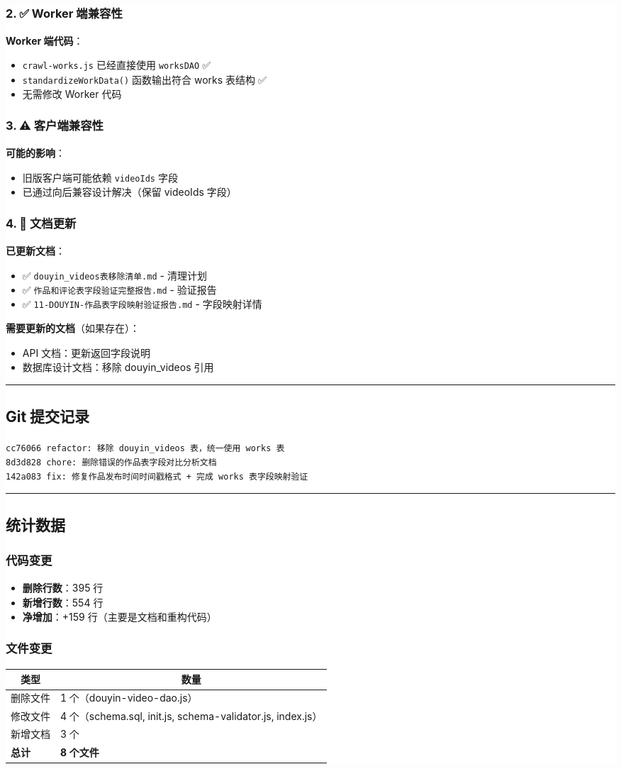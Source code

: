 ### 2. ✅ Worker 端兼容性

**Worker 端代码**：
- `crawl-works.js` 已经直接使用 `worksDAO` ✅
- `standardizeWorkData()` 函数输出符合 works 表结构 ✅
- 无需修改 Worker 代码

### 3. ⚠️ 客户端兼容性

**可能的影响**：
- 旧版客户端可能依赖 `videoIds` 字段
- 已通过向后兼容设计解决（保留 videoIds 字段）

### 4. 📝 文档更新

**已更新文档**：
- ✅ `douyin_videos表移除清单.md` - 清理计划
- ✅ `作品和评论表字段验证完整报告.md` - 验证报告
- ✅ `11-DOUYIN-作品表字段映射验证报告.md` - 字段映射详情

**需要更新的文档**（如果存在）：
- API 文档：更新返回字段说明
- 数据库设计文档：移除 douyin_videos 引用

---

## Git 提交记录

```
cc76066 refactor: 移除 douyin_videos 表，统一使用 works 表
8d3d828 chore: 删除错误的作品表字段对比分析文档
142a083 fix: 修复作品发布时间时间戳格式 + 完成 works 表字段映射验证
```

---

## 统计数据

### 代码变更
- **删除行数**：395 行
- **新增行数**：554 行
- **净增加**：+159 行（主要是文档和重构代码）

### 文件变更
| 类型 | 数量 |
|------|------|
| 删除文件 | 1 个（douyin-video-dao.js） |
| 修改文件 | 4 个（schema.sql, init.js, schema-validator.js, index.js） |
| 新增文档 | 3 个 |
| **总计** | **8 个文件** |
